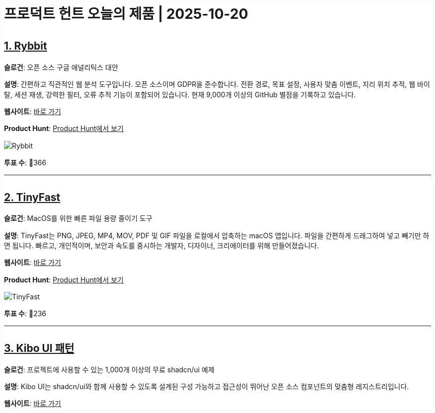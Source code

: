 # 프로덕트 헌트 오늘의 제품 | 2025-10-20

## [1. Rybbit](https://www.producthunt.com/products/rybbit?utm_campaign=producthunt-api&utm_medium=api-v2&utm_source=Application%3A+genexis+%28ID%3A+133272%29)

**슬로건**: 오픈 소스 구글 애널리틱스 대안

**설명**: 간편하고 직관적인 웹 분석 도구입니다. 오픈 소스이며 GDPR을 준수합니다. 전환 경로, 목표 설정, 사용자 맞춤 이벤트, 지리 위치 추적, 웹 바이탈, 세션 재생, 강력한 필터, 오류 추적 기능이 포함되어 있습니다. 현재 9,000개 이상의 GitHub 별점을 기록하고 있습니다.

**웹사이트**: [바로 가기](https://www.producthunt.com/r/T74WS3UCBRDYEQ?utm_campaign=producthunt-api&utm_medium=api-v2&utm_source=Application%3A+genexis+%28ID%3A+133272%29)

**Product Hunt**: [Product Hunt에서 보기](https://www.producthunt.com/products/rybbit?utm_campaign=producthunt-api&utm_medium=api-v2&utm_source=Application%3A+genexis+%28ID%3A+133272%29)

![Rybbit]()

**투표 수**: 🔺366

---
## [2. TinyFast](https://www.producthunt.com/products/tinyfast?utm_campaign=producthunt-api&utm_medium=api-v2&utm_source=Application%3A+genexis+%28ID%3A+133272%29)

**슬로건**: MacOS를 위한 빠른 파일 용량 줄이기 도구

**설명**: TinyFast는 PNG, JPEG, MP4, MOV, PDF 및 GIF 파일을 로컬에서 압축하는 macOS 앱입니다. 파일을 간편하게 드래그하여 넣고 빼기만 하면 됩니다. 빠르고, 개인적이며, 보안과 속도를 중시하는 개발자, 디자이너, 크리에이터를 위해 만들어졌습니다.

**웹사이트**: [바로 가기](https://www.producthunt.com/r/UHJMVYLN24NRCI?utm_campaign=producthunt-api&utm_medium=api-v2&utm_source=Application%3A+genexis+%28ID%3A+133272%29)

**Product Hunt**: [Product Hunt에서 보기](https://www.producthunt.com/products/tinyfast?utm_campaign=producthunt-api&utm_medium=api-v2&utm_source=Application%3A+genexis+%28ID%3A+133272%29)

![TinyFast]()

**투표 수**: 🔺236

---
## [3. Kibo UI 패턴](https://www.producthunt.com/products/kibo-ui?utm_campaign=producthunt-api&utm_medium=api-v2&utm_source=Application%3A+genexis+%28ID%3A+133272%29)

**슬로건**: 프로젝트에 사용할 수 있는 1,000개 이상의 무료 shadcn/ui 예제

**설명**: Kibo UI는 shadcn/ui와 함께 사용할 수 있도록 설계된 구성 가능하고 접근성이 뛰어난 오픈 소스 컴포넌트의 맞춤형 레지스트리입니다.

**웹사이트**: [바로 가기](https://www.producthunt.com/r/K2ZYIHFCZBZ4FO?utm_campaign=producthunt-api&utm_medium=api-v2&utm_source=Application%3A+genexis+%28ID%3A+133272%29)
